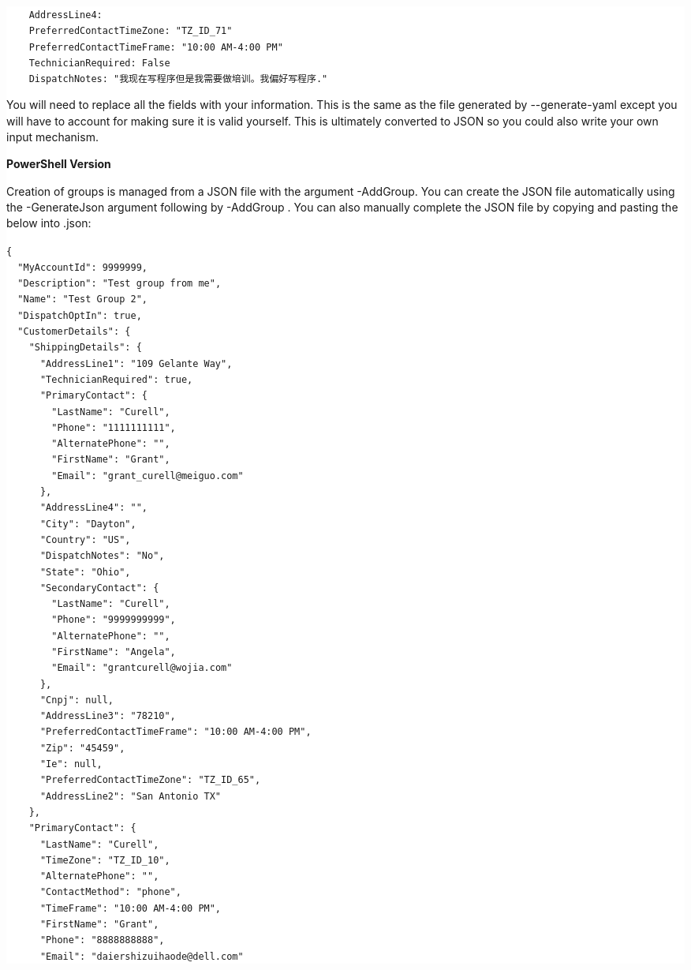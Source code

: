         AddressLine4:
        PreferredContactTimeZone: "TZ_ID_71"
        PreferredContactTimeFrame: "10:00 AM-4:00 PM"
        TechnicianRequired: False
        DispatchNotes: "我现在写程序但是我需要做培训。我偏好写程序."

You will need to replace all the fields with your information. This is the same as the file generated by
--generate-yaml except you will have to account for making sure it is valid yourself. This is ultimately converted to
 JSON so you could also write your own input mechanism.

**PowerShell Version**

Creation of groups is managed from a JSON file with the argument -AddGroup. You can create the JSON file automatically using the
-GenerateJson <FILENAME> argument following by -AddGroup <FILENAME>. You can also manually complete the JSON file by copying
and pasting the below into <YOURFILE>.json:

    {
      "MyAccountId": 9999999,
      "Description": "Test group from me",
      "Name": "Test Group 2",
      "DispatchOptIn": true,
      "CustomerDetails": {
        "ShippingDetails": {
          "AddressLine1": "109 Gelante Way",
          "TechnicianRequired": true,
          "PrimaryContact": {
            "LastName": "Curell",
            "Phone": "1111111111",
            "AlternatePhone": "",
            "FirstName": "Grant",
            "Email": "grant_curell@meiguo.com"
          },
          "AddressLine4": "",
          "City": "Dayton",
          "Country": "US",
          "DispatchNotes": "No",
          "State": "Ohio",
          "SecondaryContact": {
            "LastName": "Curell",
            "Phone": "9999999999",
            "AlternatePhone": "",
            "FirstName": "Angela",
            "Email": "grantcurell@wojia.com"
          },
          "Cnpj": null,
          "AddressLine3": "78210",
          "PreferredContactTimeFrame": "10:00 AM-4:00 PM",
          "Zip": "45459",
          "Ie": null,
          "PreferredContactTimeZone": "TZ_ID_65",
          "AddressLine2": "San Antonio TX"
        },
        "PrimaryContact": {
          "LastName": "Curell",
          "TimeZone": "TZ_ID_10",
          "AlternatePhone": "",
          "ContactMethod": "phone",
          "TimeFrame": "10:00 AM-4:00 PM",
          "FirstName": "Grant",
          "Phone": "8888888888",
          "Email": "daiershizuihaode@dell.com"